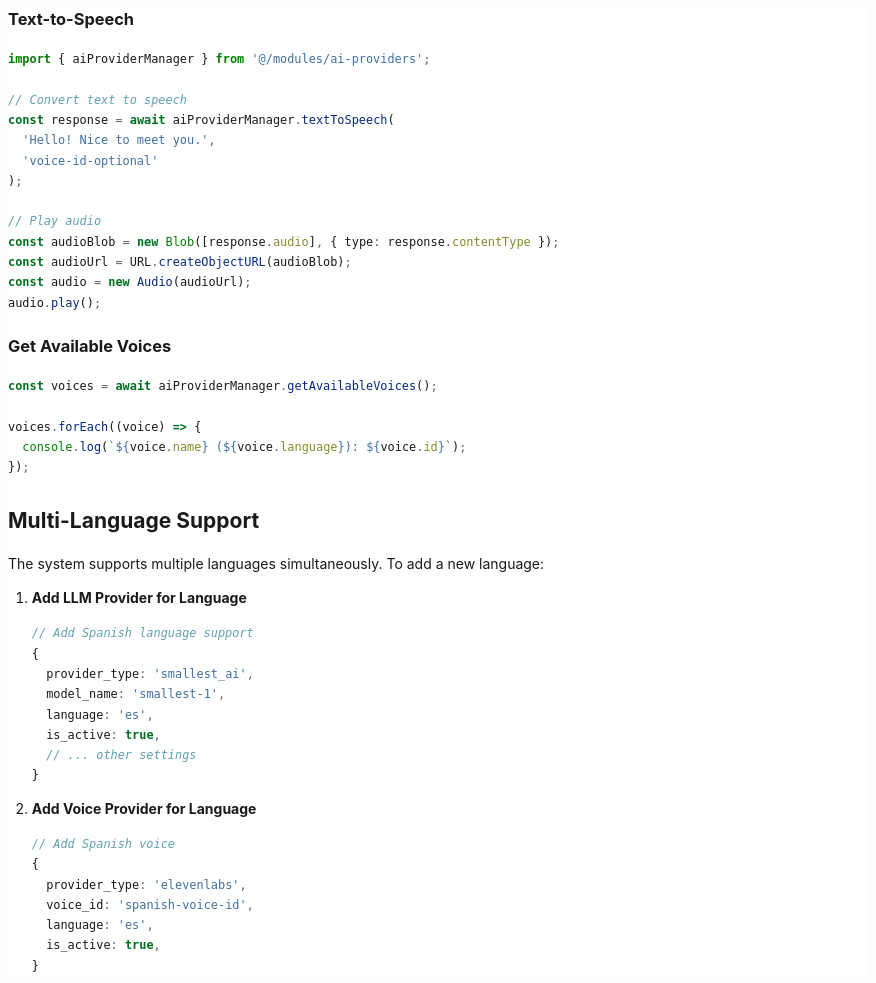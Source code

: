 ### Text-to-Speech

```typescript
import { aiProviderManager } from '@/modules/ai-providers';

// Convert text to speech
const response = await aiProviderManager.textToSpeech(
  'Hello! Nice to meet you.',
  'voice-id-optional'
);

// Play audio
const audioBlob = new Blob([response.audio], { type: response.contentType });
const audioUrl = URL.createObjectURL(audioBlob);
const audio = new Audio(audioUrl);
audio.play();
```

### Get Available Voices

```typescript
const voices = await aiProviderManager.getAvailableVoices();

voices.forEach((voice) => {
  console.log(`${voice.name} (${voice.language}): ${voice.id}`);
});
```

## Multi-Language Support

The system supports multiple languages simultaneously. To add a new language:

1. **Add LLM Provider for Language**
   ```typescript
   // Add Spanish language support
   {
     provider_type: 'smallest_ai',
     model_name: 'smallest-1',
     language: 'es',
     is_active: true,
     // ... other settings
   }
   ```

2. **Add Voice Provider for Language**
   ```typescript
   // Add Spanish voice
   {
     provider_type: 'elevenlabs',
     voice_id: 'spanish-voice-id',
     language: 'es',
     is_active: true,
   }
   ```

